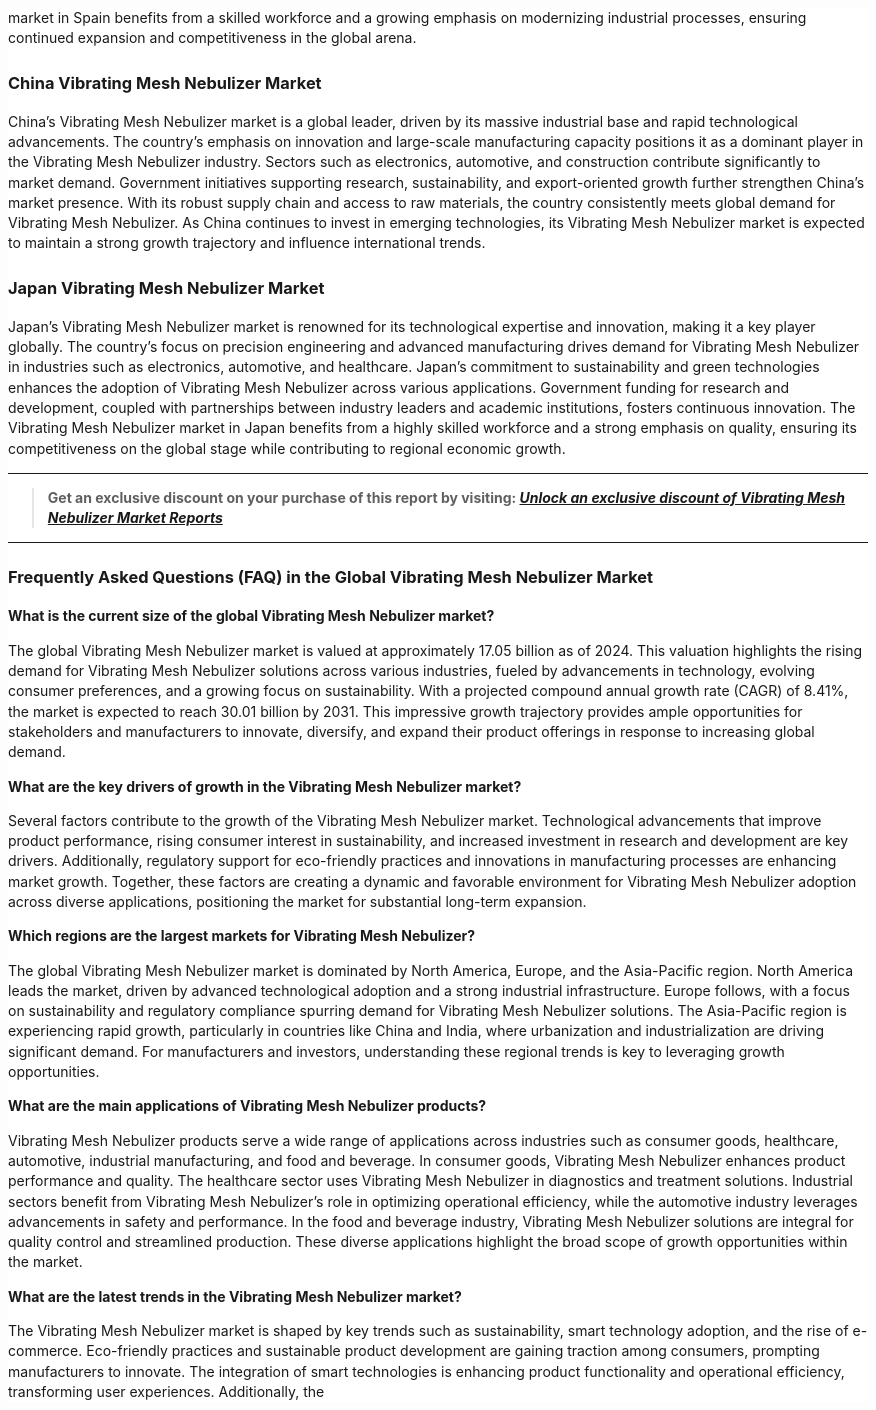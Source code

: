 market in Spain benefits from a skilled workforce and a growing emphasis on modernizing industrial processes, ensuring continued expansion and competitiveness in the global arena.</p><h3>China Vibrating Mesh Nebulizer Market</h3><p>China&rsquo;s Vibrating Mesh Nebulizer market is a global leader, driven by its massive industrial base and rapid technological advancements. The country&rsquo;s emphasis on innovation and large-scale manufacturing capacity positions it as a dominant player in the Vibrating Mesh Nebulizer industry. Sectors such as electronics, automotive, and construction contribute significantly to market demand. Government initiatives supporting research, sustainability, and export-oriented growth further strengthen China&rsquo;s market presence. With its robust supply chain and access to raw materials, the country consistently meets global demand for Vibrating Mesh Nebulizer. As China continues to invest in emerging technologies, its Vibrating Mesh Nebulizer market is expected to maintain a strong growth trajectory and influence international trends.</p><h3>Japan Vibrating Mesh Nebulizer Market</h3><p>Japan&rsquo;s Vibrating Mesh Nebulizer market is renowned for its technological expertise and innovation, making it a key player globally. The country&rsquo;s focus on precision engineering and advanced manufacturing drives demand for Vibrating Mesh Nebulizer in industries such as electronics, automotive, and healthcare. Japan&rsquo;s commitment to sustainability and green technologies enhances the adoption of Vibrating Mesh Nebulizer across various applications. Government funding for research and development, coupled with partnerships between industry leaders and academic institutions, fosters continuous innovation. The Vibrating Mesh Nebulizer market in Japan benefits from a highly skilled workforce and a strong emphasis on quality, ensuring its competitiveness on the global stage while contributing to regional economic growth.</p><hr /><blockquote><p><strong>Get an exclusive discount on your purchase of this report by visiting: <em><a href="://marketresearchpulse.com/ask-for-discount/79868?utm_source=Github&amp;utm_medium=020">Unlock an exclusive discount of Vibrating Mesh Nebulizer Market Reports</a></em>&nbsp;</strong></p></blockquote><hr /><h3>Frequently Asked Questions (FAQ) in the Global Vibrating Mesh Nebulizer Market</h3><p><strong>What is the current size of the global Vibrating Mesh Nebulizer market?</strong></p><p>The global Vibrating Mesh Nebulizer market is valued at approximately 17.05 billion as of 2024. This valuation highlights the rising demand for Vibrating Mesh Nebulizer solutions across various industries, fueled by advancements in technology, evolving consumer preferences, and a growing focus on sustainability. With a projected compound annual growth rate (CAGR) of 8.41%, the market is expected to reach 30.01 billion by 2031. This impressive growth trajectory provides ample opportunities for stakeholders and manufacturers to innovate, diversify, and expand their product offerings in response to increasing global demand.</p><p><strong>What are the key drivers of growth in the Vibrating Mesh Nebulizer market?</strong></p><p>Several factors contribute to the growth of the Vibrating Mesh Nebulizer market. Technological advancements that improve product performance, rising consumer interest in sustainability, and increased investment in research and development are key drivers. Additionally, regulatory support for eco-friendly practices and innovations in manufacturing processes are enhancing market growth. Together, these factors are creating a dynamic and favorable environment for Vibrating Mesh Nebulizer adoption across diverse applications, positioning the market for substantial long-term expansion.</p><p><strong>Which regions are the largest markets for Vibrating Mesh Nebulizer?</strong></p><p>The global Vibrating Mesh Nebulizer market is dominated by North America, Europe, and the Asia-Pacific region. North America leads the market, driven by advanced technological adoption and a strong industrial infrastructure. Europe follows, with a focus on sustainability and regulatory compliance spurring demand for Vibrating Mesh Nebulizer solutions. The Asia-Pacific region is experiencing rapid growth, particularly in countries like China and India, where urbanization and industrialization are driving significant demand. For manufacturers and investors, understanding these regional trends is key to leveraging growth opportunities.</p><p><strong>What are the main applications of Vibrating Mesh Nebulizer products?</strong></p><p>Vibrating Mesh Nebulizer products serve a wide range of applications across industries such as consumer goods, healthcare, automotive, industrial manufacturing, and food and beverage. In consumer goods, Vibrating Mesh Nebulizer enhances product performance and quality. The healthcare sector uses Vibrating Mesh Nebulizer in diagnostics and treatment solutions. Industrial sectors benefit from Vibrating Mesh Nebulizer&rsquo;s role in optimizing operational efficiency, while the automotive industry leverages advancements in safety and performance. In the food and beverage industry, Vibrating Mesh Nebulizer solutions are integral for quality control and streamlined production. These diverse applications highlight the broad scope of growth opportunities within the market.</p><p><strong>What are the latest trends in the Vibrating Mesh Nebulizer market?</strong></p><p>The Vibrating Mesh Nebulizer market is shaped by key trends such as sustainability, smart technology adoption, and the rise of e-commerce. Eco-friendly practices and sustainable product development are gaining traction among consumers, prompting manufacturers to innovate. The integration of smart technologies is enhancing product functionality and operational efficiency, transforming user experiences. Additionally, the